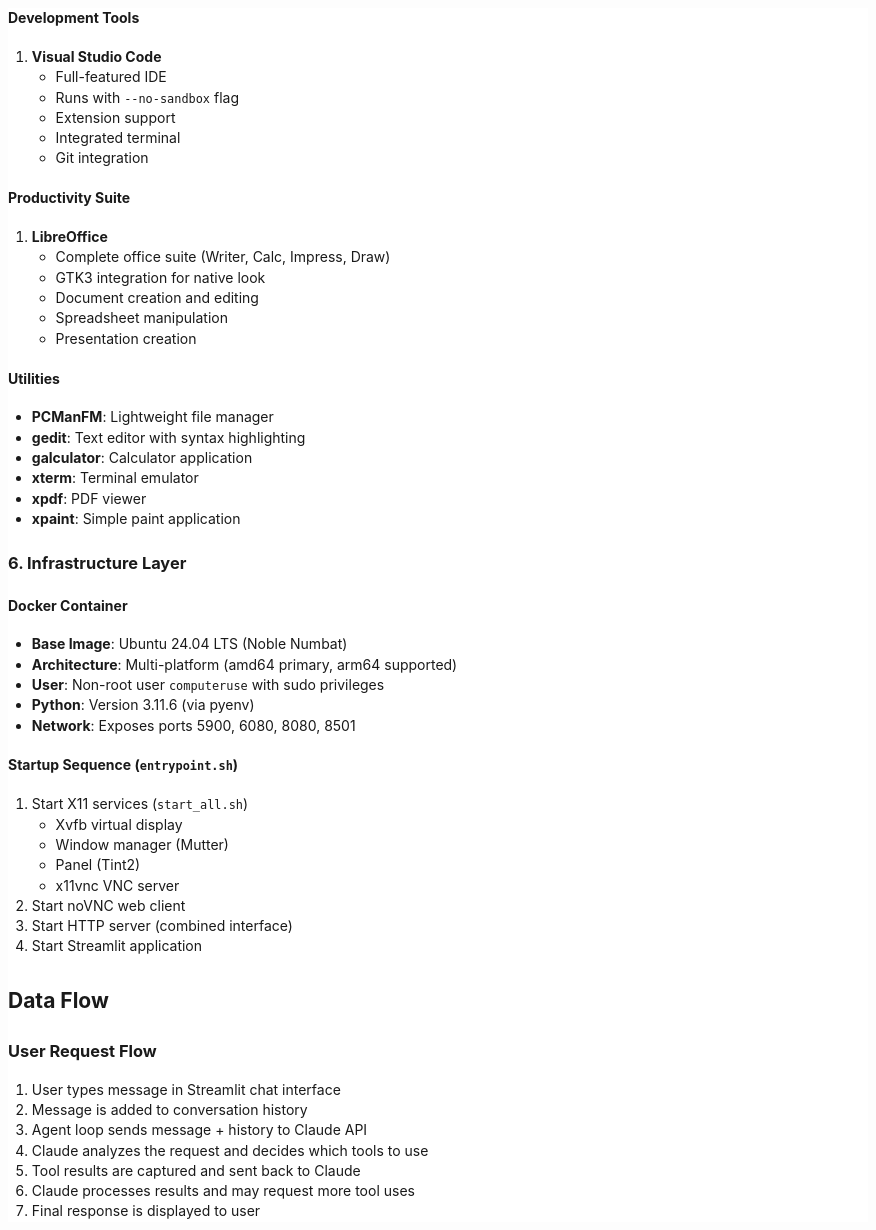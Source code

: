 #### Development Tools
1. **Visual Studio Code**
   - Full-featured IDE
   - Runs with `--no-sandbox` flag
   - Extension support
   - Integrated terminal
   - Git integration

#### Productivity Suite
1. **LibreOffice**
   - Complete office suite (Writer, Calc, Impress, Draw)
   - GTK3 integration for native look
   - Document creation and editing
   - Spreadsheet manipulation
   - Presentation creation

#### Utilities
- **PCManFM**: Lightweight file manager
- **gedit**: Text editor with syntax highlighting
- **galculator**: Calculator application
- **xterm**: Terminal emulator
- **xpdf**: PDF viewer
- **xpaint**: Simple paint application

### 6. Infrastructure Layer

#### Docker Container
- **Base Image**: Ubuntu 24.04 LTS (Noble Numbat)
- **Architecture**: Multi-platform (amd64 primary, arm64 supported)
- **User**: Non-root user `computeruse` with sudo privileges
- **Python**: Version 3.11.6 (via pyenv)
- **Network**: Exposes ports 5900, 6080, 8080, 8501

#### Startup Sequence (`entrypoint.sh`)
1. Start X11 services (`start_all.sh`)
   - Xvfb virtual display
   - Window manager (Mutter)
   - Panel (Tint2)
   - x11vnc VNC server
2. Start noVNC web client
3. Start HTTP server (combined interface)
4. Start Streamlit application

## Data Flow

### User Request Flow
1. User types message in Streamlit chat interface
2. Message is added to conversation history
3. Agent loop sends message + history to Claude API
4. Claude analyzes the request and decides which tools to use
5. Tool results are captured and sent back to Claude
6. Claude processes results and may request more tool uses
7. Final response is displayed to user

